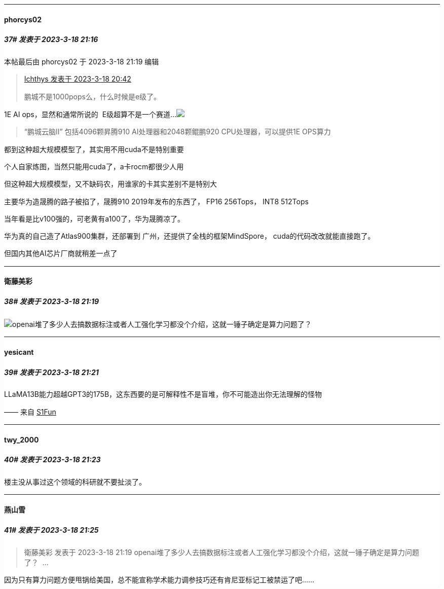 *****

####  phorcys02  
##### 37#       发表于 2023-3-18 21:16

 本帖最后由 phorcys02 于 2023-3-18 21:19 编辑 
<blockquote><a href="httphttps://bbs.saraba1st.com/2b/forum.php?mod=redirect&amp;goto=findpost&amp;pid=60136550&amp;ptid=2124696" target="_blank">Ichthys 发表于 2023-3-18 20:42</a>

鹏城不是1000pops么，什么时候是e级了。</blockquote>
1E AI ops，显然和通常所说的  E级超算不是一个赛道...<img src="https://static.saraba1st.com/image/smiley/face2017/003.png" referrerpolicy="no-referrer"> <blockquote>“鹏城云脑II” 包括4096颗昇腾910 AI处理器和2048颗鲲鹏920 CPU处理器，可以提供1E OPS算力</blockquote>
都到这种超大规模模型了，其实用不用cuda不是特别重要

个人自家炼图，当然只能用cuda了，a卡rocm都很少人用

但这种超大规模模型，又不缺码农，用谁家的卡其实差别不是特别大

主要华为造晟腾的路子被掐了，晟腾910 2019年发布的东西了， FP16 256Tops， INT8 512Tops

当年看是比v100强的，可老黄有a100了，华为晟腾凉了。

华为真的自己造了Atlas900集群，还部署到 广州，还提供了全栈的框架MindSpore， cuda的代码改改就能直接跑了。

但国内其他AI芯片厂商就稍差一点了

*****

####  衛藤美彩  
##### 38#       发表于 2023-3-18 21:19

<img src="https://static.saraba1st.com/image/smiley/face2017/047.png" referrerpolicy="no-referrer">openai堆了多少人去搞数据标注或者人工强化学习都没个介绍，这就一锤子确定是算力问题了？ 

*****

####  yesicant  
##### 39#       发表于 2023-3-18 21:21

LLaMA13B能力超越GPT3的175B，这东西要的是可解释性不是盲堆，你不可能造出你无法理解的怪物

—— 来自 [S1Fun](https://s1fun.koalcat.com)

*****

####  twy_2000  
##### 40#       发表于 2023-3-18 21:23

楼主没从事过这个领域的科研就不要扯淡了。

*****

####  燕山雪  
##### 41#       发表于 2023-3-18 21:25

<blockquote>衛藤美彩 发表于 2023-3-18 21:19
openai堆了多少人去搞数据标注或者人工强化学习都没个介绍，这就一锤子确定是算力问题了？  ...</blockquote>
因为只有算力问题方便甩锅给美国，总不能宣称学术能力调参技巧还有肯尼亚标记工被禁运了吧……
